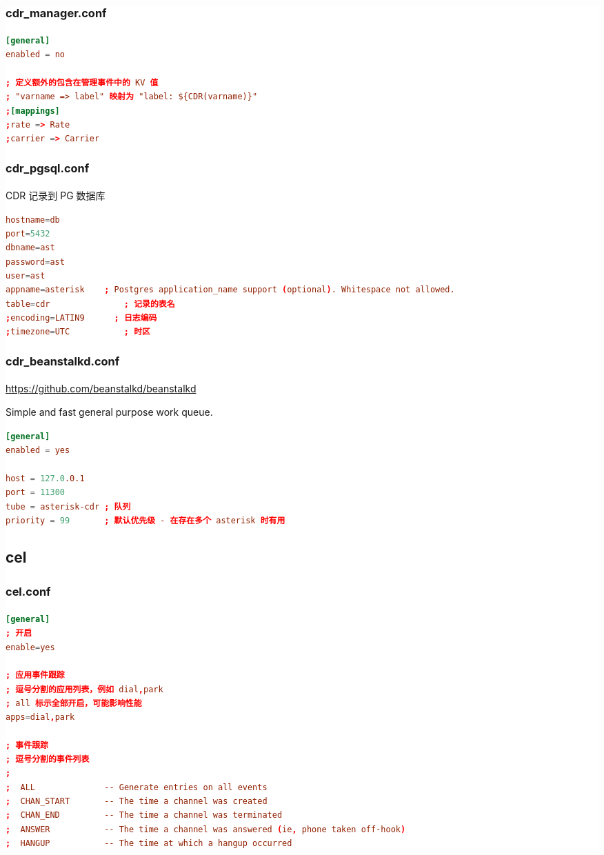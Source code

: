 ### cdr_manager.conf

```conf
[general]
enabled = no

; 定义额外的包含在管理事件中的 KV 值
; "varname => label" 映射为 "label: ${CDR(varname)}"
;[mappings]
;rate => Rate
;carrier => Carrier
```

### cdr_pgsql.conf
CDR 记录到 PG 数据库

```conf
hostname=db
port=5432
dbname=ast
password=ast
user=ast
appname=asterisk    ; Postgres application_name support (optional). Whitespace not allowed.
table=cdr		        ; 记录的表名
;encoding=LATIN9	  ; 日志编码
;timezone=UTC		    ; 时区
```

### cdr_beanstalkd.conf
https://github.com/beanstalkd/beanstalkd

Simple and fast general purpose work queue.

```conf
[general]
enabled = yes

host = 127.0.0.1
port = 11300
tube = asterisk-cdr ; 队列
priority = 99       ; 默认优先级 - 在存在多个 asterisk 时有用
```

## cel

### cel.conf

```conf
[general]
; 开启
enable=yes

; 应用事件跟踪
; 逗号分割的应用列表，例如 dial,park
; all 标示全部开启，可能影响性能
apps=dial,park

; 事件跟踪
; 逗号分割的事件列表
;
;  ALL              -- Generate entries on all events
;  CHAN_START       -- The time a channel was created
;  CHAN_END         -- The time a channel was terminated
;  ANSWER           -- The time a channel was answered (ie, phone taken off-hook)
;  HANGUP           -- The time at which a hangup occurred
```